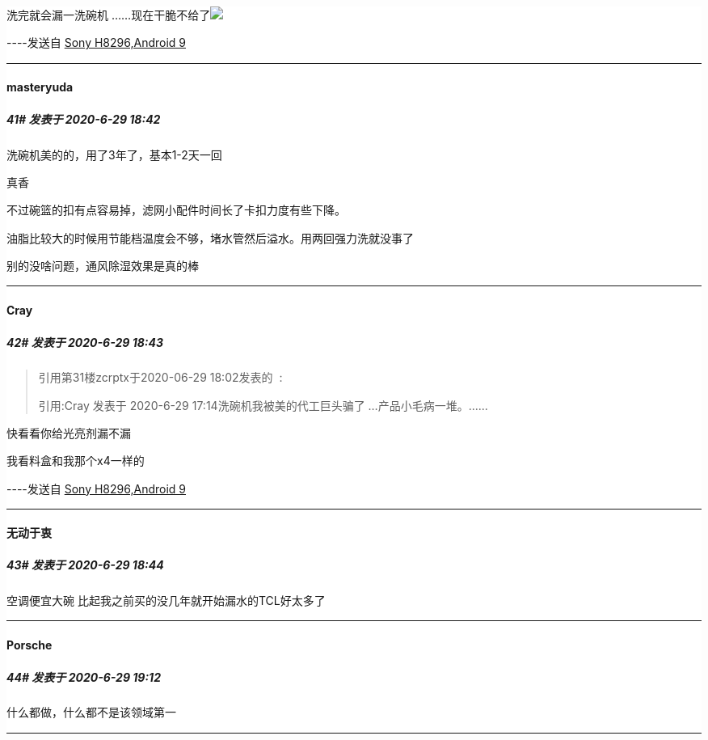 洗完就会漏一洗碗机 ……现在干脆不给了<img src="https://static.saraba1st.com/image/smiley/face2017/213.gif" referrerpolicy="no-referrer">


----发送自 [Sony H8296,Android 9](http://stage1.5j4m.com/?1.36)


-----

####  masteryuda  
##### 41#       发表于 2020-6-29 18:42


洗碗机美的的，用了3年了，基本1-2天一回


真香


不过碗篮的扣有点容易掉，滤网小配件时间长了卡扣力度有些下降。


油脂比较大的时候用节能档温度会不够，堵水管然后溢水。用两回强力洗就没事了


别的没啥问题，通风除湿效果是真的棒


-----

####  Cray  
##### 42#       发表于 2020-6-29 18:43


<blockquote>引用第31楼zcrptx于2020-06-29 18:02发表的  :

引用:Cray 发表于 2020-6-29 17:14洗碗机我被美的代工巨头骗了 …产品小毛病一堆。......</blockquote>
快看看你给光亮剂漏不漏

我看料盒和我那个x4一样的


----发送自 [Sony H8296,Android 9](http://stage1.5j4m.com/?1.36)


-----

####  无动于衷  
##### 43#       发表于 2020-6-29 18:44


空调便宜大碗 比起我之前买的没几年就开始漏水的TCL好太多了


-----

####  Porsche  
##### 44#       发表于 2020-6-29 19:12


什么都做，什么都不是该领域第一


-----
